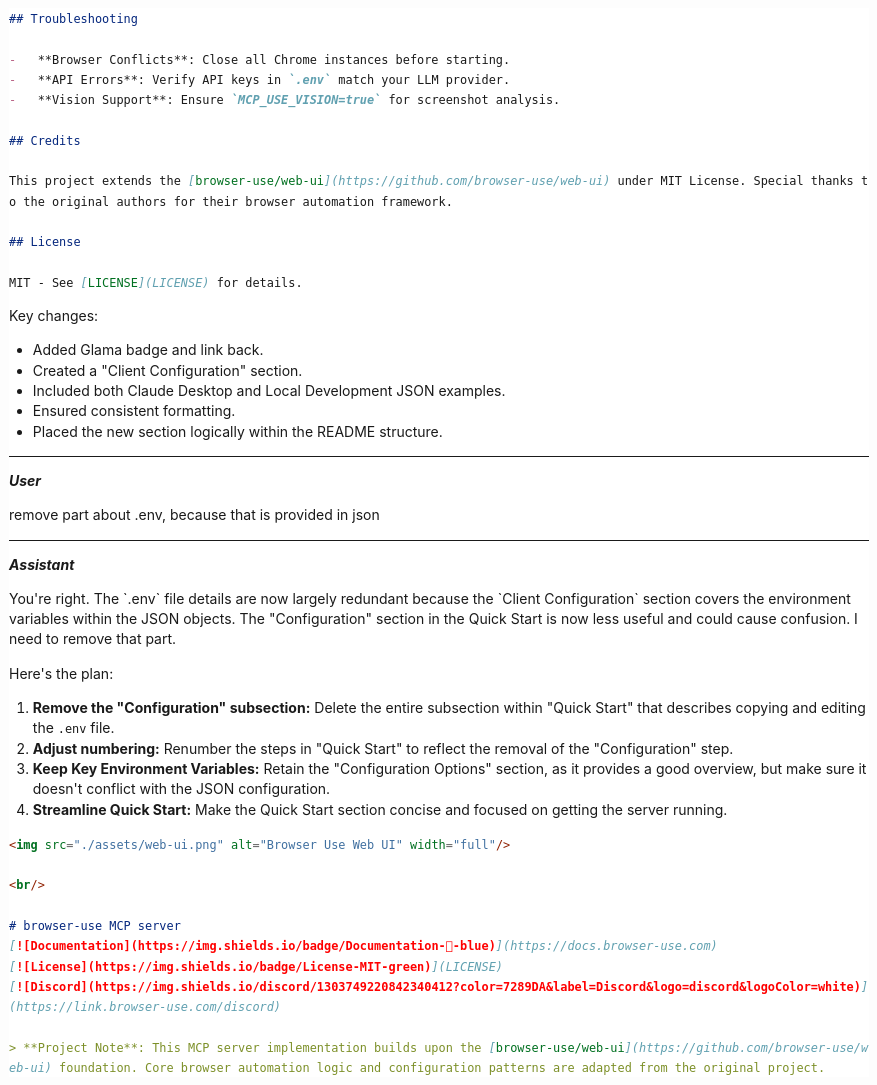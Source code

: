 ````markdown:README.md
## Troubleshooting

-   **Browser Conflicts**: Close all Chrome instances before starting.
-   **API Errors**: Verify API keys in `.env` match your LLM provider.
-   **Vision Support**: Ensure `MCP_USE_VISION=true` for screenshot analysis.

## Credits

This project extends the [browser-use/web-ui](https://github.com/browser-use/web-ui) under MIT License. Special thanks to the original authors for their browser automation framework.

## License

MIT - See [LICENSE](LICENSE) for details.
````
Key changes:

*   Added Glama badge and link back.
*   Created a "Client Configuration" section.
*   Included both Claude Desktop and Local Development JSON examples.
*   Ensured consistent formatting.
*   Placed the new section logically within the README structure.


---

_**User**_

remove part about .env, because that is provided in json

---

_**Assistant**_

<thinking>
You're right. The `.env` file details are now largely redundant because the `Client Configuration` section covers the environment variables within the JSON objects. The "Configuration" section in the Quick Start is now less useful and could cause confusion. I need to remove that part.

Here's the plan:

1.  **Remove the "Configuration" subsection:** Delete the entire subsection within "Quick Start" that describes copying and editing the `.env` file.
2.  **Adjust numbering:** Renumber the steps in "Quick Start" to reflect the removal of the "Configuration" step.
3.  **Keep Key Environment Variables:** Retain the "Configuration Options" section, as it provides a good overview, but make sure it doesn't conflict with the JSON configuration.
4. **Streamline Quick Start:** Make the Quick Start section concise and focused on getting the server running.

</thinking>

````markdown:README.md
<img src="./assets/web-ui.png" alt="Browser Use Web UI" width="full"/>

<br/>

# browser-use MCP server
[![Documentation](https://img.shields.io/badge/Documentation-📕-blue)](https://docs.browser-use.com)
[![License](https://img.shields.io/badge/License-MIT-green)](LICENSE)
[![Discord](https://img.shields.io/discord/1303749220842340412?color=7289DA&label=Discord&logo=discord&logoColor=white)](https://link.browser-use.com/discord)

> **Project Note**: This MCP server implementation builds upon the [browser-use/web-ui](https://github.com/browser-use/web-ui) foundation. Core browser automation logic and configuration patterns are adapted from the original project.

````